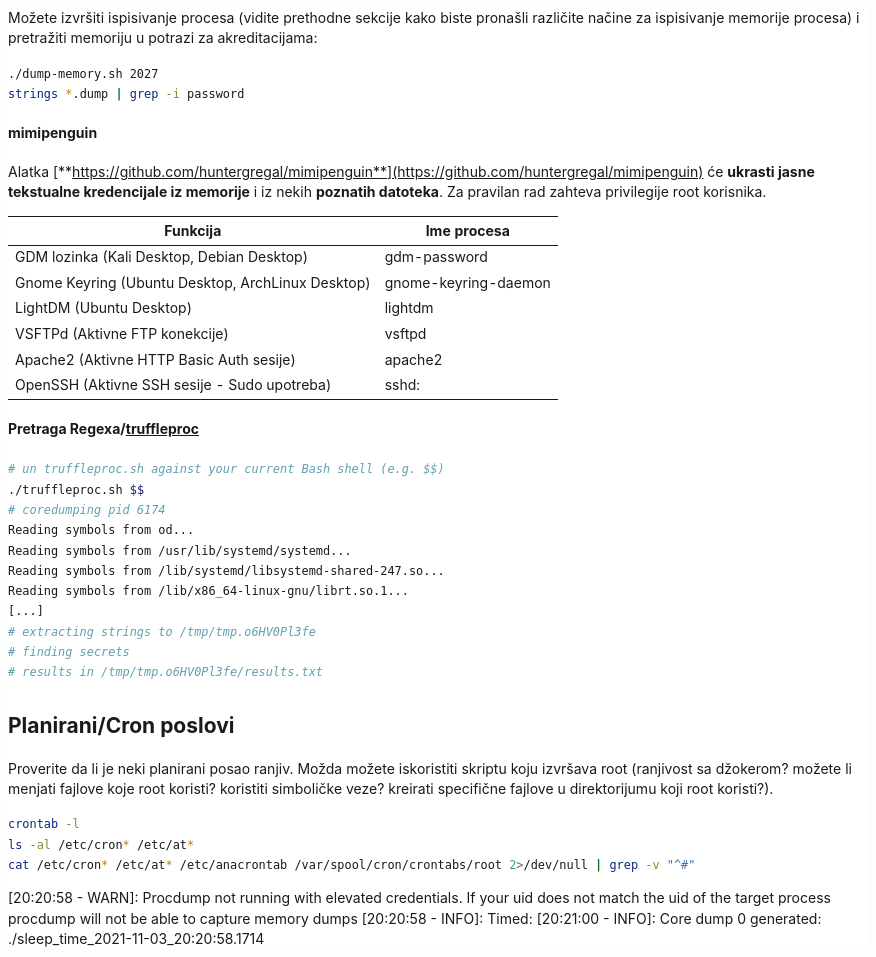 Možete izvršiti ispisivanje procesa (vidite prethodne sekcije kako biste pronašli različite načine za ispisivanje memorije procesa) i pretražiti memoriju u potrazi za akreditacijama:

```bash
./dump-memory.sh 2027
strings *.dump | grep -i password
```

#### mimipenguin

Alatka [**https://github.com/huntergregal/mimipenguin**](https://github.com/huntergregal/mimipenguin) će **ukrasti jasne tekstualne kredencijale iz memorije** i iz nekih **poznatih datoteka**. Za pravilan rad zahteva privilegije root korisnika.

| Funkcija                                          | Ime procesa          |
| ------------------------------------------------- | -------------------- |
| GDM lozinka (Kali Desktop, Debian Desktop)        | gdm-password         |
| Gnome Keyring (Ubuntu Desktop, ArchLinux Desktop) | gnome-keyring-daemon |
| LightDM (Ubuntu Desktop)                          | lightdm              |
| VSFTPd (Aktivne FTP konekcije)                    | vsftpd               |
| Apache2 (Aktivne HTTP Basic Auth sesije)          | apache2              |
| OpenSSH (Aktivne SSH sesije - Sudo upotreba)      | sshd:                |

#### Pretraga Regexa/[truffleproc](https://github.com/controlplaneio/truffleproc)

```bash
# un truffleproc.sh against your current Bash shell (e.g. $$)
./truffleproc.sh $$
# coredumping pid 6174
Reading symbols from od...
Reading symbols from /usr/lib/systemd/systemd...
Reading symbols from /lib/systemd/libsystemd-shared-247.so...
Reading symbols from /lib/x86_64-linux-gnu/librt.so.1...
[...]
# extracting strings to /tmp/tmp.o6HV0Pl3fe
# finding secrets
# results in /tmp/tmp.o6HV0Pl3fe/results.txt
```

## Planirani/Cron poslovi

Proverite da li je neki planirani posao ranjiv. Možda možete iskoristiti skriptu koju izvršava root (ranjivost sa džokerom? možete li menjati fajlove koje root koristi? koristiti simboličke veze? kreirati specifične fajlove u direktorijumu koji root koristi?).

```bash
crontab -l
ls -al /etc/cron* /etc/at*
cat /etc/cron* /etc/at* /etc/anacrontab /var/spool/cron/crontabs/root 2>/dev/null | grep -v "^#"
```


[20:20:58 - WARN]: Procdump not running with elevated credentials. If your uid does not match the uid of the target process procdump will not be able to capture memory dumps
[20:20:58 - INFO]: Timed:
[20:21:00 - INFO]: Core dump 0 generated: ./sleep_time_2021-11-03_20:20:58.1714